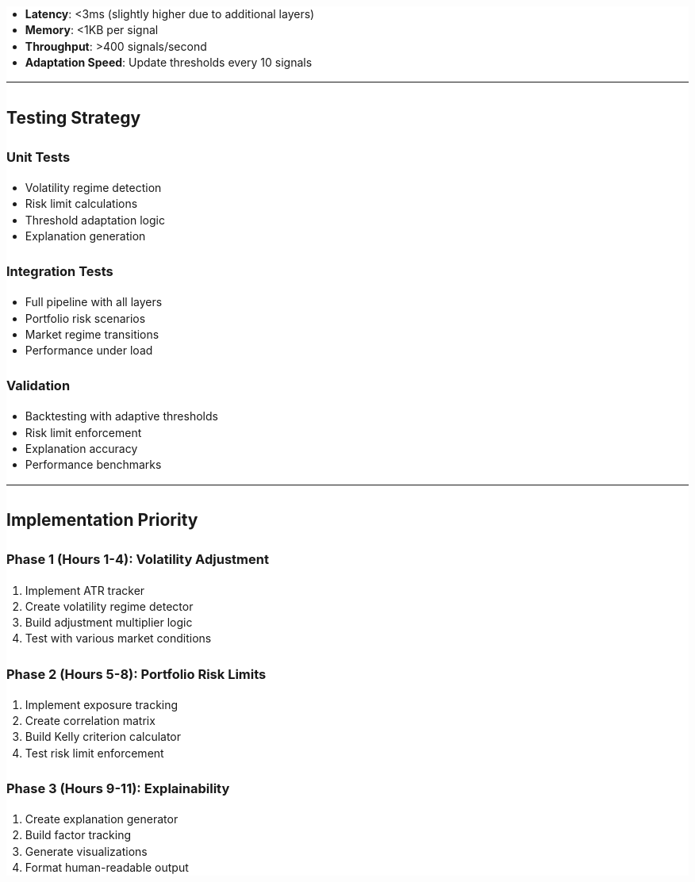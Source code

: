 - **Latency**: <3ms (slightly higher due to additional layers)
- **Memory**: <1KB per signal
- **Throughput**: >400 signals/second
- **Adaptation Speed**: Update thresholds every 10 signals

---

## Testing Strategy

### Unit Tests
- Volatility regime detection
- Risk limit calculations
- Threshold adaptation logic
- Explanation generation

### Integration Tests
- Full pipeline with all layers
- Portfolio risk scenarios
- Market regime transitions
- Performance under load

### Validation
- Backtesting with adaptive thresholds
- Risk limit enforcement
- Explanation accuracy
- Performance benchmarks

---

## Implementation Priority

### Phase 1 (Hours 1-4): Volatility Adjustment
1. Implement ATR tracker
2. Create volatility regime detector
3. Build adjustment multiplier logic
4. Test with various market conditions

### Phase 2 (Hours 5-8): Portfolio Risk Limits
1. Implement exposure tracking
2. Create correlation matrix
3. Build Kelly criterion calculator
4. Test risk limit enforcement

### Phase 3 (Hours 9-11): Explainability
1. Create explanation generator
2. Build factor tracking
3. Generate visualizations
4. Format human-readable output
